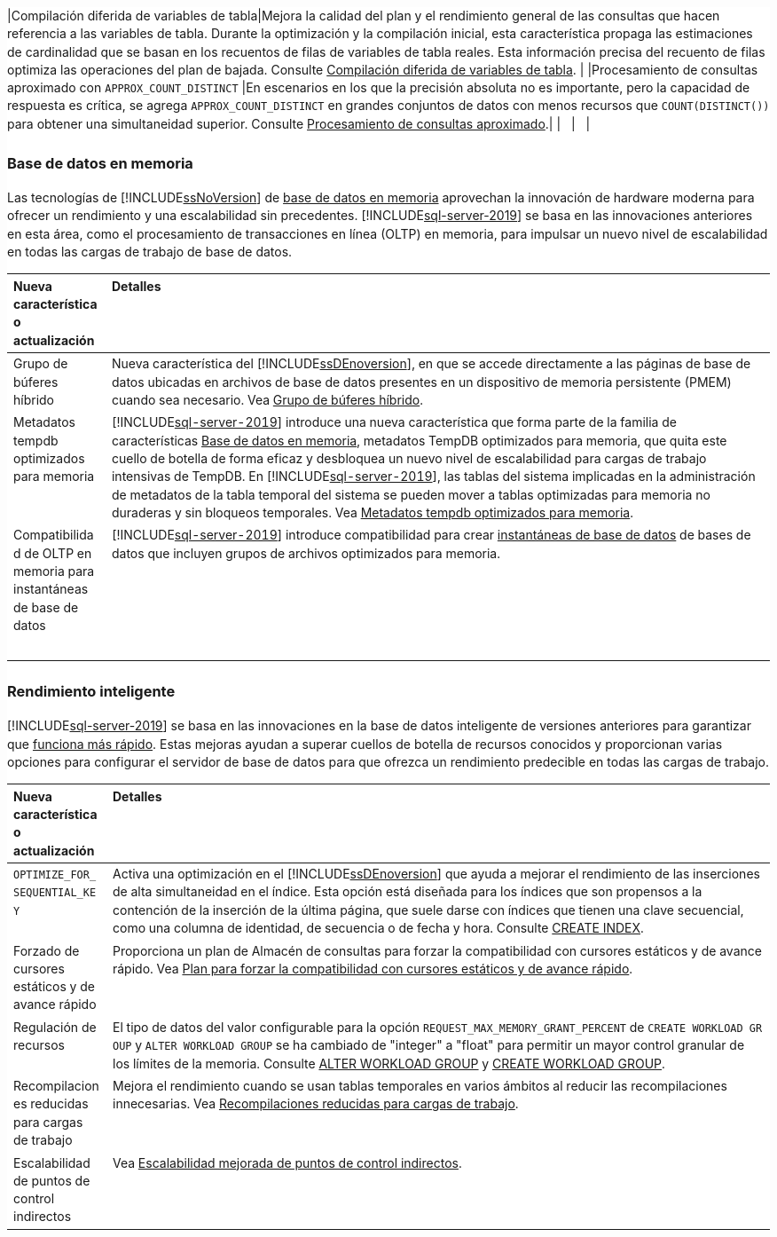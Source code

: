 |Compilación diferida de variables de tabla|Mejora la calidad del plan y el rendimiento general de las consultas que hacen referencia a las variables de tabla. Durante la optimización y la compilación inicial, esta característica propaga las estimaciones de cardinalidad que se basan en los recuentos de filas de variables de tabla reales. Esta información precisa del recuento de filas optimiza las operaciones del plan de bajada. Consulte [Compilación diferida de variables de tabla](../relational-databases/performance/intelligent-query-processing.md#table-variable-deferred-compilation). |
|Procesamiento de consultas aproximado con `APPROX_COUNT_DISTINCT` |En escenarios en los que la precisión absoluta no es importante, pero la capacidad de respuesta es crítica, se agrega `APPROX_COUNT_DISTINCT` en grandes conjuntos de datos con menos recursos que `COUNT(DISTINCT())` para obtener una simultaneidad superior. Consulte [Procesamiento de consultas aproximado](../relational-databases/performance/intelligent-query-processing.md#approximate-query-processing).|
| &nbsp; | &nbsp; |


### <a name="in-memory-database"></a>Base de datos en memoria
Las tecnologías de [!INCLUDE[ssNoVersion](../includes/ssnoversion-md.md)] de [base de datos en memoria](../relational-databases/in-memory-database.md) aprovechan la innovación de hardware moderna para ofrecer un rendimiento y una escalabilidad sin precedentes. [!INCLUDE[sql-server-2019](../includes/sssql19-md.md)] se basa en las innovaciones anteriores en esta área, como el procesamiento de transacciones en línea (OLTP) en memoria, para impulsar un nuevo nivel de escalabilidad en todas las cargas de trabajo de base de datos.  

|Nueva característica o actualización | Detalles |
|:---|:---|
|Grupo de búferes híbrido| Nueva característica del [!INCLUDE[ssDEnoversion](../includes/ssdenoversion-md.md)], en que se accede directamente a las páginas de base de datos ubicadas en archivos de base de datos presentes en un dispositivo de memoria persistente (PMEM) cuando sea necesario. Vea [Grupo de búferes híbrido](../database-engine/configure-windows/hybrid-buffer-pool.md).|
|Metadatos tempdb optimizados para memoria| [!INCLUDE[sql-server-2019](../includes/sssql19-md.md)] introduce una nueva característica que forma parte de la familia de características [Base de datos en memoria](../relational-databases/in-memory-database.md), metadatos TempDB optimizados para memoria, que quita este cuello de botella de forma eficaz y desbloquea un nuevo nivel de escalabilidad para cargas de trabajo intensivas de TempDB. En [!INCLUDE[sql-server-2019](../includes/sssql19-md.md)], las tablas del sistema implicadas en la administración de metadatos de la tabla temporal del sistema se pueden mover a tablas optimizadas para memoria no duraderas y sin bloqueos temporales. Vea [Metadatos tempdb optimizados para memoria](../relational-databases/databases/tempdb-database.md#memory-optimized-tempdb-metadata).|
| Compatibilidad de OLTP en memoria para instantáneas de base de datos | [!INCLUDE[sql-server-2019](../includes/sssql19-md.md)] introduce compatibilidad para crear [instantáneas de base de datos](../relational-databases/databases/database-snapshots-sql-server.md) de bases de datos que incluyen grupos de archivos optimizados para memoria. |
| &nbsp; | &nbsp; |

### <a name="intelligent-performance"></a>Rendimiento inteligente
[!INCLUDE[sql-server-2019](../includes/sssql19-md.md)] se basa en las innovaciones en la base de datos inteligente de versiones anteriores para garantizar que [funciona más rápido](/archive/blogs/bobsql/). Estas mejoras ayudan a superar cuellos de botella de recursos conocidos y proporcionan varias opciones para configurar el servidor de base de datos para que ofrezca un rendimiento predecible en todas las cargas de trabajo.

|Nueva característica o actualización | Detalles |
|:---|:---|
|`OPTIMIZE_FOR_SEQUENTIAL_KEY`|Activa una optimización en el [!INCLUDE[ssDEnoversion](../includes/ssdenoversion-md.md)] que ayuda a mejorar el rendimiento de las inserciones de alta simultaneidad en el índice. Esta opción está diseñada para los índices que son propensos a la contención de la inserción de la última página, que suele darse con índices que tienen una clave secuencial, como una columna de identidad, de secuencia o de fecha y hora. Consulte [CREATE INDEX](../t-sql/statements/create-index-transact-sql.md#sequential-keys).|
|Forzado de cursores estáticos y de avance rápido | Proporciona un plan de Almacén de consultas para forzar la compatibilidad con cursores estáticos y de avance rápido. Vea [Plan para forzar la compatibilidad con cursores estáticos y de avance rápido](../relational-databases/performance/monitoring-performance-by-using-the-query-store.md#ctp23).|
|Regulación de recursos| El tipo de datos del valor configurable para la opción `REQUEST_MAX_MEMORY_GRANT_PERCENT` de `CREATE WORKLOAD GROUP` y `ALTER WORKLOAD GROUP` se ha cambiado de "integer" a "float" para permitir un mayor control granular de los límites de la memoria. Consulte [ALTER WORKLOAD GROUP](../t-sql/statements/alter-workload-group-transact-sql.md) y [CREATE WORKLOAD GROUP](../t-sql/statements/create-workload-group-transact-sql.md).|
|Recompilaciones reducidas para cargas de trabajo| Mejora el rendimiento cuando se usan tablas temporales en varios ámbitos al reducir las recompilaciones innecesarias. Vea [Recompilaciones reducidas para cargas de trabajo](../relational-databases/tables/tables.md#ctp23). |
|Escalabilidad de puntos de control indirectos |Vea [Escalabilidad mejorada de puntos de control indirectos](../relational-databases/logs/database-checkpoints-sql-server.md#ctp23).|